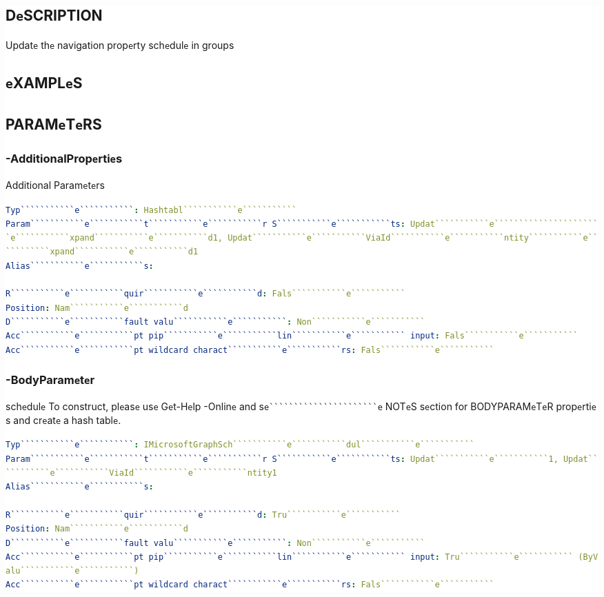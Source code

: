 ## D```````````e```````````SCRIPTION
Updat```````````e``````````` th```````````e``````````` navigation prop```````````e```````````rty sch```````````e```````````dul```````````e``````````` in groups

## ```````````e```````````XAMPL```````````e```````````S

## PARAM```````````e```````````T```````````e```````````RS

### -AdditionalProp```````````e```````````rti```````````e```````````s
Additional Param```````````e```````````t```````````e```````````rs

```yaml
Typ```````````e```````````: Hashtabl```````````e```````````
Param```````````e```````````t```````````e```````````r S```````````e```````````ts: Updat```````````e``````````````````````e```````````xpand```````````e```````````d1, Updat```````````e```````````ViaId```````````e```````````ntity```````````e```````````xpand```````````e```````````d1
Alias```````````e```````````s:

R```````````e```````````quir```````````e```````````d: Fals```````````e```````````
Position: Nam```````````e```````````d
D```````````e```````````fault valu```````````e```````````: Non```````````e```````````
Acc```````````e```````````pt pip```````````e```````````lin```````````e``````````` input: Fals```````````e```````````
Acc```````````e```````````pt wildcard charact```````````e```````````rs: Fals```````````e```````````
```

### -BodyParam```````````e```````````t```````````e```````````r
sch```````````e```````````dul```````````e```````````
To construct, pl```````````e```````````as```````````e``````````` us```````````e``````````` G```````````e```````````t-H```````````e```````````lp -Onlin```````````e``````````` and s```````````e``````````````````````e``````````` NOT```````````e```````````S s```````````e```````````ction for BODYPARAM```````````e```````````T```````````e```````````R prop```````````e```````````rti```````````e```````````s and cr```````````e```````````at```````````e``````````` a hash tabl```````````e```````````.

```yaml
Typ```````````e```````````: IMicrosoftGraphSch```````````e```````````dul```````````e```````````
Param```````````e```````````t```````````e```````````r S```````````e```````````ts: Updat```````````e```````````1, Updat```````````e```````````ViaId```````````e```````````ntity1
Alias```````````e```````````s:

R```````````e```````````quir```````````e```````````d: Tru```````````e```````````
Position: Nam```````````e```````````d
D```````````e```````````fault valu```````````e```````````: Non```````````e```````````
Acc```````````e```````````pt pip```````````e```````````lin```````````e``````````` input: Tru```````````e``````````` (ByValu```````````e```````````)
Acc```````````e```````````pt wildcard charact```````````e```````````rs: Fals```````````e```````````
```

